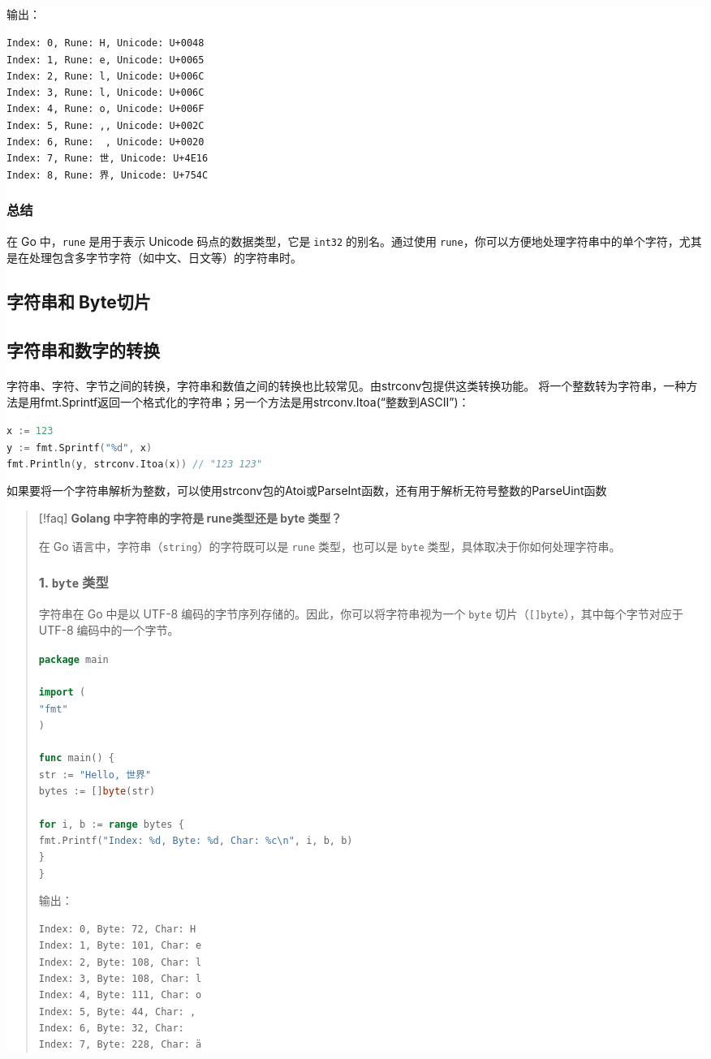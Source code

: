 输出：
```
Index: 0, Rune: H, Unicode: U+0048
Index: 1, Rune: e, Unicode: U+0065
Index: 2, Rune: l, Unicode: U+006C
Index: 3, Rune: l, Unicode: U+006C
Index: 4, Rune: o, Unicode: U+006F
Index: 5, Rune: ,, Unicode: U+002C
Index: 6, Rune:  , Unicode: U+0020
Index: 7, Rune: 世, Unicode: U+4E16
Index: 8, Rune: 界, Unicode: U+754C
```

### 总结
在 Go 中，`rune` 是用于表示 Unicode 码点的数据类型，它是 `int32` 的别名。通过使用 `rune`，你可以方便地处理字符串中的单个字符，尤其是在处理包含多字节字符（如中文、日文等）的字符串时。
## 字符串和 Byte切片

## 字符串和数字的转换
字符串、字符、字节之间的转换，字符串和数值之间的转换也比较常见。由strconv包提供这类转换功能。
将一个整数转为字符串，一种方法是用fmt.Sprintf返回一个格式化的字符串；另一个方法是用strconv.Itoa(“整数到ASCII”)：
```go
x := 123
y := fmt.Sprintf("%d", x)
fmt.Println(y, strconv.Itoa(x)) // "123 123"
```
如果要将一个字符串解析为整数，可以使用strconv包的Atoi或ParseInt函数，还有用于解析无符号整数的ParseUint函数

> [!faq] 
> **Golang 中字符串的字符是 rune类型还是 byte 类型？**
> 
> 在 Go 语言中，字符串（`string`）的字符既可以是 `rune` 类型，也可以是 `byte` 类型，具体取决于你如何处理字符串。
> 
> ### 1. `byte` 类型
> 字符串在 Go 中是以 UTF-8 编码的字节序列存储的。因此，你可以将字符串视为一个 `byte` 切片（`[]byte`），其中每个字节对应于 UTF-8 编码中的一个字节。
> 
> ```go
> package main
> 
> import (
> "fmt"
> )
> 
> func main() {
> str := "Hello, 世界"
> bytes := []byte(str)
> 
> for i, b := range bytes {
> fmt.Printf("Index: %d, Byte: %d, Char: %c\n", i, b, b)
> }
> }
> ```
> 
> 输出：
> ```
> Index: 0, Byte: 72, Char: H
> Index: 1, Byte: 101, Char: e
> Index: 2, Byte: 108, Char: l
> Index: 3, Byte: 108, Char: l
> Index: 4, Byte: 111, Char: o
> Index: 5, Byte: 44, Char: ,
> Index: 6, Byte: 32, Char:
> Index: 7, Byte: 228, Char: ä